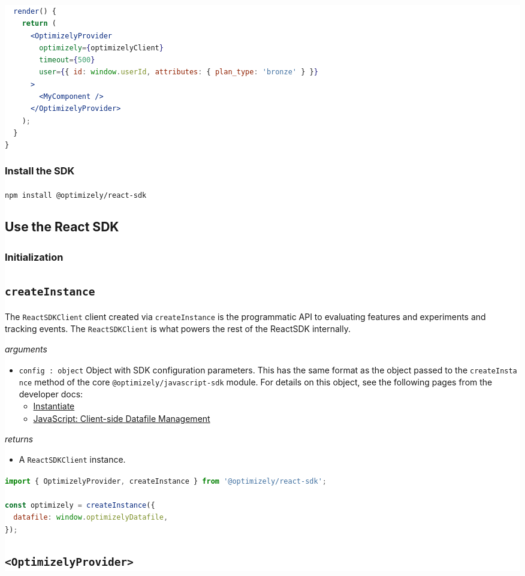 ```jsx
  render() {
    return (
      <OptimizelyProvider
        optimizely={optimizelyClient}
        timeout={500}
        user={{ id: window.userId, attributes: { plan_type: 'bronze' } }}
      >
        <MyComponent />
      </OptimizelyProvider>
    );
  }
}
```

### Install the SDK

```
npm install @optimizely/react-sdk
```

## Use the React SDK

### Initialization

## `createInstance`

The `ReactSDKClient` client created via `createInstance` is the programmatic API to evaluating features and experiments and tracking events. The `ReactSDKClient` is what powers the rest of the ReactSDK internally.

_arguments_

- `config : object` Object with SDK configuration parameters. This has the same format as the object passed to the `createInstance` method of the core `@optimizely/javascript-sdk` module. For details on this object, see the following pages from the developer docs:
  - [Instantiate](https://docs.developers.optimizely.com/experimentation/v4.0.0-full-stack/docs/initialize-sdk-react)
  - [JavaScript: Client-side Datafile Management](https://docs.developers.optimizely.com/experimentation/v4.0.0-full-stack/docs/javascript-client-side-implementation)

_returns_

- A `ReactSDKClient` instance.

```jsx
import { OptimizelyProvider, createInstance } from '@optimizely/react-sdk';

const optimizely = createInstance({
  datafile: window.optimizelyDatafile,
});
```

## `<OptimizelyProvider>`
